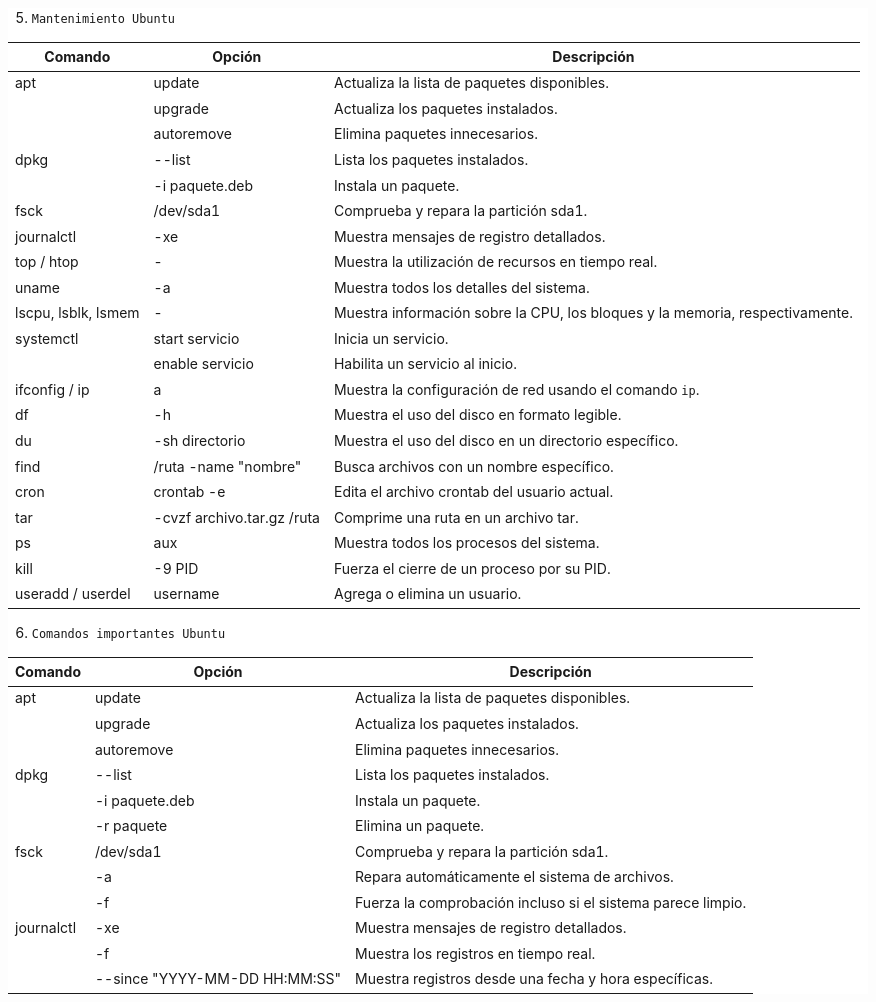   5. ``Mantenimiento Ubuntu``

| Comando | Opción | Descripción |
| ----- | ----- | ----- |
| apt | update | Actualiza la lista de paquetes disponibles. |
|  | upgrade | Actualiza los paquetes instalados. |
|  | autoremove | Elimina paquetes innecesarios. |
| dpkg | \--list | Lista los paquetes instalados. |
|  | \-i paquete.deb | Instala un paquete. |
| fsck | /dev/sda1 | Comprueba y repara la partición sda1. |
| journalctl | \-xe | Muestra mensajes de registro detallados. |
| top / htop | \- | Muestra la utilización de recursos en tiempo real. |
| uname | \-a | Muestra todos los detalles del sistema. |
| lscpu, lsblk, lsmem | \- | Muestra información sobre la CPU, los bloques y la memoria, respectivamente. |
| systemctl | start servicio | Inicia un servicio. |
|  | enable servicio | Habilita un servicio al inicio. |
| ifconfig / ip | a | Muestra la configuración de red usando el comando `ip`. |
| df | \-h | Muestra el uso del disco en formato legible. |
| du | \-sh directorio | Muestra el uso del disco en un directorio específico. |
| find | /ruta \-name "nombre" | Busca archivos con un nombre específico. |
| cron | crontab \-e | Edita el archivo crontab del usuario actual. |
| tar | \-cvzf archivo.tar.gz /ruta | Comprime una ruta en un archivo tar. |
| ps | aux | Muestra todos los procesos del sistema. |
| kill | \-9 PID | Fuerza el cierre de un proceso por su PID. |
| useradd / userdel | username | Agrega o elimina un usuario. |

  6. ``Comandos importantes Ubuntu``

| Comando | Opción | Descripción |
| ----- | ----- | ----- |
| apt | update | Actualiza la lista de paquetes disponibles. |
|  | upgrade | Actualiza los paquetes instalados. |
|  | autoremove | Elimina paquetes innecesarios. |
| dpkg | \--list | Lista los paquetes instalados. |
|  | \-i paquete.deb | Instala un paquete. |
|  | \-r paquete | Elimina un paquete. |
| fsck | /dev/sda1 | Comprueba y repara la partición sda1. |
|  | \-a | Repara automáticamente el sistema de archivos. |
|  | \-f | Fuerza la comprobación incluso si el sistema parece limpio. |
| journalctl | \-xe | Muestra mensajes de registro detallados. |
|  | \-f | Muestra los registros en tiempo real. |
|  | \--since "YYYY-MM-DD HH:MM:SS" | Muestra registros desde una fecha y hora específicas. |